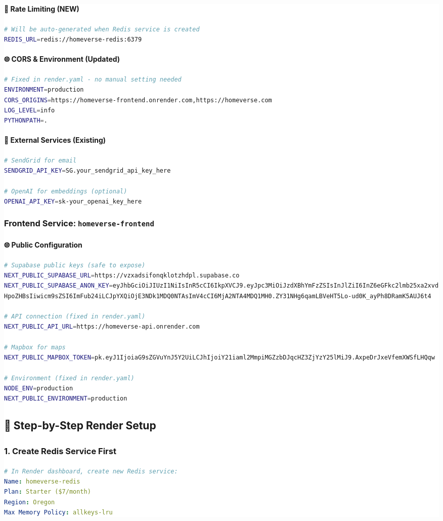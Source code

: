 #### 🚦 Rate Limiting (NEW)
```bash
# Will be auto-generated when Redis service is created
REDIS_URL=redis://homeverse-redis:6379
```

#### 🌐 CORS & Environment (Updated)
```bash
# Fixed in render.yaml - no manual setting needed
ENVIRONMENT=production
CORS_ORIGINS=https://homeverse-frontend.onrender.com,https://homeverse.com
LOG_LEVEL=info
PYTHONPATH=.
```

#### 📧 External Services (Existing)
```bash
# SendGrid for email
SENDGRID_API_KEY=SG.your_sendgrid_api_key_here

# OpenAI for embeddings (optional)
OPENAI_API_KEY=sk-your_openai_key_here
```

### Frontend Service: `homeverse-frontend`

#### 🌐 Public Configuration
```bash
# Supabase public keys (safe to expose)
NEXT_PUBLIC_SUPABASE_URL=https://vzxadsifonqklotzhdpl.supabase.co
NEXT_PUBLIC_SUPABASE_ANON_KEY=eyJhbGciOiJIUzI1NiIsInR5cCI6IkpXVCJ9.eyJpc3MiOiJzdXBhYmFzZSIsInJlZiI6InZ6eGFkc2lmb25xa2xvdHpoZHBsIiwicm9sZSI6ImFub24iLCJpYXQiOjE3NDk1MDQ0NTAsImV4cCI6MjA2NTA4MDQ1MH0.ZY31NHg6qamLBVeHT5Lo-ud0K_ayPh8DRamK5AUJ6t4

# API connection (fixed in render.yaml)
NEXT_PUBLIC_API_URL=https://homeverse-api.onrender.com

# Mapbox for maps
NEXT_PUBLIC_MAPBOX_TOKEN=pk.eyJ1IjoiaG9sZGVuYnJ5Y2UiLCJhIjoiY21iaml2MmpiMGZzbDJqcHZ3ZjYzY25lMiJ9.AxpeDrJxeVfemXWSfLHQqw

# Environment (fixed in render.yaml)
NODE_ENV=production
NEXT_PUBLIC_ENVIRONMENT=production
```

## 🔄 Step-by-Step Render Setup

### 1. Create Redis Service First
```yaml
# In Render dashboard, create new Redis service:
Name: homeverse-redis
Plan: Starter ($7/month)
Region: Oregon
Max Memory Policy: allkeys-lru
```
